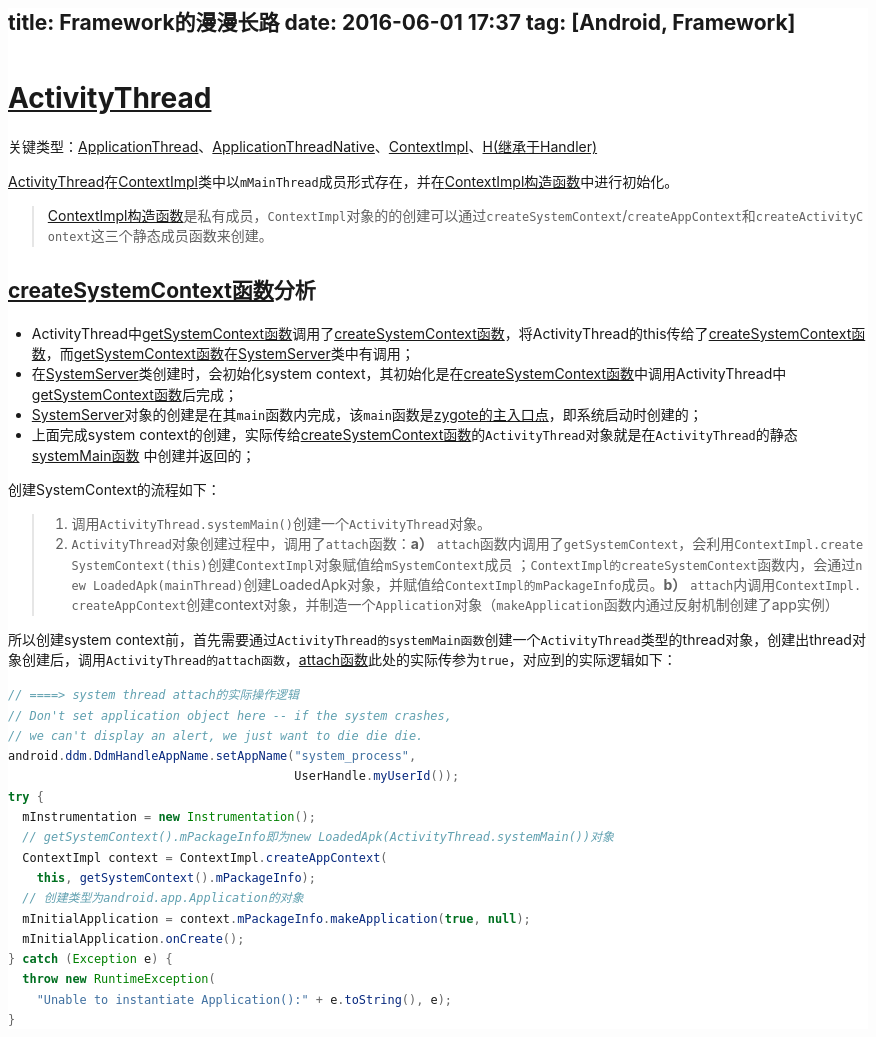 title:  Framework的漫漫长路
date: 2016-06-01 17:37
tag: [Android, Framework]
---

# [ActivityThread][1]

关键类型：[ApplicationThread][2]、[ApplicationThreadNative][3]、[ContextImpl][4]、[H(继承于Handler)][6]

[ActivityThread][1]在[ContextImpl][4]类中以`mMainThread`成员形式存在，并在[ContextImpl构造函数][5]中进行初始化。

>  [ContextImpl构造函数][5]是私有成员，`ContextImpl`对象的的创建可以通过`createSystemContext`/`createAppContext`和`createActivityContext`这三个静态成员函数来创建。



## [createSystemContext函数][10]分析
* ActivityThread中[getSystemContext函数][11]调用了[createSystemContext函数][10]，将ActivityThread的this传给了[createSystemContext函数][10]，而[getSystemContext函数][11]在[SystemServer][12]类中有调用；
* 在[SystemServer][12]类创建时，会初始化system  context，其初始化是在[createSystemContext函数][13]中调用ActivityThread中[getSystemContext函数][11]后完成；
* [SystemServer][12]对象的创建是在其`main`函数内完成，该`main`函数是[zygote的主入口点][14]，即系统启动时创建的；
* 上面完成system context的创建，实际传给[createSystemContext函数][10]的`ActivityThread`对象就是在`ActivityThread`的静态[systemMain函数][15] 中创建并返回的；


创建SystemContext的流程如下：

> 1. 调用`ActivityThread.systemMain()`创建一个`ActivityThread`对象。
> 2. `ActivityThread`对象创建过程中，调用了`attach`函数：**a）** `attach`函数内调用了`getSystemContext`，会利用`ContextImpl.createSystemContext(this)`创建`ContextImpl`对象赋值给`mSystemContext`成员 ；`ContextImpl的createSystemContext`函数内，会通过`new LoadedApk(mainThread)`创建LoadedApk对象，并赋值给`ContextImpl的mPackageInfo`成员。**b）**  `attach`内调用`ContextImpl.createAppContext`创建context对象，并制造一个`Application`对象（`makeApplication`函数内通过反射机制创建了app实例）

所以创建system context前，首先需要通过`ActivityThread的systemMain函数`创建一个`ActivityThread`类型的thread对象，创建出thread对象创建后，调用`ActivityThread的attach函数`，[attach函数][16]此处的实际传参为`true`，对应到的实际逻辑如下：

```java
// ====> system thread attach的实际操作逻辑
// Don't set application object here -- if the system crashes,
// we can't display an alert, we just want to die die die.
android.ddm.DdmHandleAppName.setAppName("system_process",
                                        UserHandle.myUserId());
try {
  mInstrumentation = new Instrumentation();
  // getSystemContext().mPackageInfo即为new LoadedApk(ActivityThread.systemMain())对象
  ContextImpl context = ContextImpl.createAppContext(
    this, getSystemContext().mPackageInfo);
  // 创建类型为android.app.Application的对象
  mInitialApplication = context.mPackageInfo.makeApplication(true, null);
  mInitialApplication.onCreate();
} catch (Exception e) {
  throw new RuntimeException(
    "Unable to instantiate Application():" + e.toString(), e);
}
```


[1]: http://androidxref.com/6.0.1_r10/xref/frameworks/base/core/java/android/app/ActivityThread.java#150
[2]: http://androidxref.com/6.0.1_r10/xref/frameworks/base/core/java/android/app/ActivityThread.java#ApplicationThread
[3]: http://androidxref.com/6.0.1_r10/xref/frameworks/base/core/java/android/app/ApplicationThreadNative.java#51
[4]: http://androidxref.com/6.0.1_r10/xref/frameworks/base/core/java/android/app/ContextImpl.java#125
[5]: http://androidxref.com/6.0.1_r10/xref/frameworks/base/core/java/android/app/ContextImpl.java#1796
[6]: http://androidxref.com/6.0.1_r10/xref/frameworks/base/core/java/android/app/ActivityThread.java#1227
[7]: http://androidxref.com/6.0.1_r10/xref/frameworks/base/core/java/android/os/Handler.java
[8]: http://androidxref.com/6.0.1_r10/xref/frameworks/base/core/java/android/app/ContextImpl.java#1783
[9]: http://androidxref.com/6.0.1_r10/xref/frameworks/base/core/java/android/app/LoadedApk.java#572
[10]: http://androidxref.com/6.0.1_r10/xref/frameworks/base/core/java/android/app/ContextImpl.java#1774
[11]: http://androidxref.com/6.0.1_r10/xref/frameworks/base/core/java/android/app/ActivityThread.java#1886
[12]: http://androidxref.com/6.0.1_r10/xref/frameworks/base/services/java/com/android/server/SystemServer.java#167
[13]: http://androidxref.com/6.0.1_r10/xref/frameworks/base/services/java/com/android/server/SystemServer.java#309
[14]: http://androidxref.com/6.0.1_r10/xref/frameworks/base/core/java/com/android/internal/os/ZygoteInit.java#516
[15]: http://androidxref.com/6.0.1_r10/xref/frameworks/base/core/java/android/app/ActivityThread.java#5318
[16]: http://androidxref.com/6.0.1_r10/xref/frameworks/base/core/java/android/app/ActivityThread.java#5230
[17]: http://androidxref.com/6.0.1_r10/xref/frameworks/base/core/java/android/app/ContextImpl.java#1789
[18]: http://androidxref.com/6.0.1_r10/xref/frameworks/base/services/core/java/com/android/server/am/ActivityManagerService.java#2174
[19]: http://androidxref.com/6.0.1_r10/xref/frameworks/base/services/core/java/com/android/server/am/ActivityManagerService.java#6246
[20]: http://androidxref.com/6.0.1_r10/xref/frameworks/base/services/core/java/com/android/server/am/ActivityManagerService.java#attachApplicationLocked
[21]: http://androidxref.com/6.0.1_r10/xref/frameworks/base/core/java/android/app/ActivityThread.java#767
[22]: http://androidxref.com/6.0.1_r10/xref/frameworks/base/core/java/android/app/ActivityThread.java#1402
[23]: http://androidxref.com/6.0.1_r10/xref/frameworks/base/core/java/android/app/ActivityThread.java#handleBindApplication
[24]: http://androidxref.com/6.0.1_r10/xref/frameworks/base/core/java/android/app/ActivityManagerNative.java#2631
[25]: http://androidxref.com/6.0.1_r10/xref/frameworks/base/services/core/java/com/android/server/am/ActivityManagerService.java#3849
[26]: http://androidxref.com/6.0.1_r10/xref/frameworks/base/core/java/android/app/ActivityManagerNative.java#143
[27]: http://androidxref.com/6.0.1_r10/xref/frameworks/base/core/java/android/app/ActivityThread.java#2432
[28]: http://androidxref.com/6.0.1_r10/xref/frameworks/base/core/java/android/app/ActivityThread.java#1338
[29]: http://androidxref.com/6.0.1_r10/xref/frameworks/base/core/java/android/app/ActivityThread.java#662
[30]: http://androidxref.com/6.0.1_r10/xref/frameworks/base/core/java/android/app/ApplicationThreadNative.java#163
[31]: http://androidxref.com/6.0.1_r10/xref/frameworks/base/core/java/android/app/ApplicationThreadNative.java#791
[32]: http://androidxref.com/6.0.1_r10/xref/frameworks/base/services/core/java/com/android/server/am/ActivityStackSupervisor.java#1179
[33]: http://androidxref.com/6.0.1_r10/xref/frameworks/base/services/core/java/com/android/server/am/ActivityManagerService.java#attachApplicationLocked
[34]: http://androidxref.com/6.0.1_r10/xref/frameworks/base/services/core/java/com/android/server/am/ActivityManagerService.java#attachApplication
[35]: http://androidxref.com/6.0.1_r10/xref/frameworks/base/core/java/android/app/ActivityThread.java#attach
[36]: http://androidxref.com/6.0.1_r10/xref/frameworks/base/core/java/android/app/ActivityThread.java#main
[37]: http://androidxref.com/6.0.1_r10/xref/frameworks/base/core/java/android/app/ActivityThread.java#4681
[38]: http://androidxref.com/6.0.1_r10/xref/frameworks/base/services/core/java/com/android/server/am/ActivityManagerService.java#attachApplicationLocked
[39]: http://androidxref.com/6.0.1_r10/xref/frameworks/base/services/core/java/com/android/server/am/ActivityManagerService.java#3247
[40]: http://androidxref.com/6.0.1_r10/xref/frameworks/base/services/core/java/com/android/server/am/ActivityStackSupervisor.java#startSpecificActivityLocked
[41]: http://androidxref.com/6.0.1_r10/xref/frameworks/base/services/core/java/com/android/server/am/ActivityStack.java
[42]: http://androidxref.com/6.0.1_r10/xref/frameworks/base/services/core/java/com/android/server/am/ActivityStack.java#resumeTopActivityInnerLocked
[43]: http://androidxref.com/6.0.1_r10/xref/frameworks/base/services/core/java/com/android/server/am/ActivityStack.java#resumeTopActivityLocked
[44]: http://androidxref.com/6.0.1_r10/xref/frameworks/base/services/core/java/com/android/server/am/ActivityStackSupervisor.java#startActivityLocked
[45]: http://androidxref.com/6.0.1_r10/xref/frameworks/base/services/core/java/com/android/server/am/ActivityStackSupervisor.java#startActivityUncheckedLocked
[46]: http://androidxref.com/6.0.1_r10/xref/frameworks/base/services/core/java/com/android/server/am/ActivityStack.java#startActivityLocked
[47]: http://androidxref.com/6.0.1_r10/xref/frameworks/base/services/core/java/com/android/server/am/ActivityStackSupervisor.java#2727
[48]: http://androidxref.com/6.0.1_r10/xref/frameworks/base/services/core/java/com/android/server/am/ActivityStack.java#1540
[49]: http://androidxref.com/6.0.1_r10/xref/frameworks/base/services/core/java/com/android/server/am/ActivityStack.java#resumeTopActivityInnerLocked
[50]: http://androidxref.com/6.0.1_r10/xref/frameworks/base/services/core/java/com/android/server/am/ActivityStackSupervisor.java#startSpecificActivityLocked
[51]: http://androidxref.com/6.0.1_r10/xref/frameworks/base/services/core/java/com/android/server/am/ActivityManagerService.java#startProcessLocked
[52]: http://androidxref.com/6.0.1_r10/xref/frameworks/base/core/java/android/app/Activity.java#startActivity
[53]: http://androidxref.com/6.0.1_r10/xref/frameworks/base/core/java/android/app/Activity.java#startActivityForResult
[54]: http://androidxref.com/6.0.1_r10/xref/frameworks/base/core/java/android/app/Instrumentation.java#1481
[55]: http://androidxref.com/6.0.1_r10/xref/frameworks/base/core/java/android/app/ActivityManagerNative.java#2631
[56]: http://androidxref.com/6.0.1_r10/xref/frameworks/base/core/java/android/app/ActivityManagerNative.java#146
[57]: http://androidxref.com/6.0.1_r10/xref/frameworks/base/services/core/java/com/android/server/am/ActivityManagerService.java#startActivity
[58]: http://androidxref.com/6.0.1_r10/xref/frameworks/base/services/core/java/com/android/server/am/ActivityManagerService.java#startActivityAsUser
[59]: http://androidxref.com/6.0.1_r10/xref/frameworks/base/services/core/java/com/android/server/am/ActivityStackSupervisor.java#startActivityMayWait
[60]: http://androidxref.com/6.0.1_r10/xref/frameworks/base/services/core/java/com/android/server/am/ActivityManagerService.java#3247
[61]: http://androidxref.com/6.0.1_r10/xref/frameworks/base/services/core/java/com/android/server/am/ActivityManagerService.java#3106
[62]: http://androidxref.com/6.0.1_r10/xref/frameworks/base/services/core/java/com/android/server/am/ActivityManagerService.java#3116
[63]: http://androidxref.com/6.0.1_r10/xref/frameworks/base/core/java/android/os/Looper.java
[64]: http://androidxref.com/6.0.1_r10/xref/libcore/luni/src/main/java/java/lang/ThreadLocal.java
[65]: http://androidxref.com/6.0.1_r10/xref/frameworks/base/core/java/android/os/Handler.java#dispatchMessage